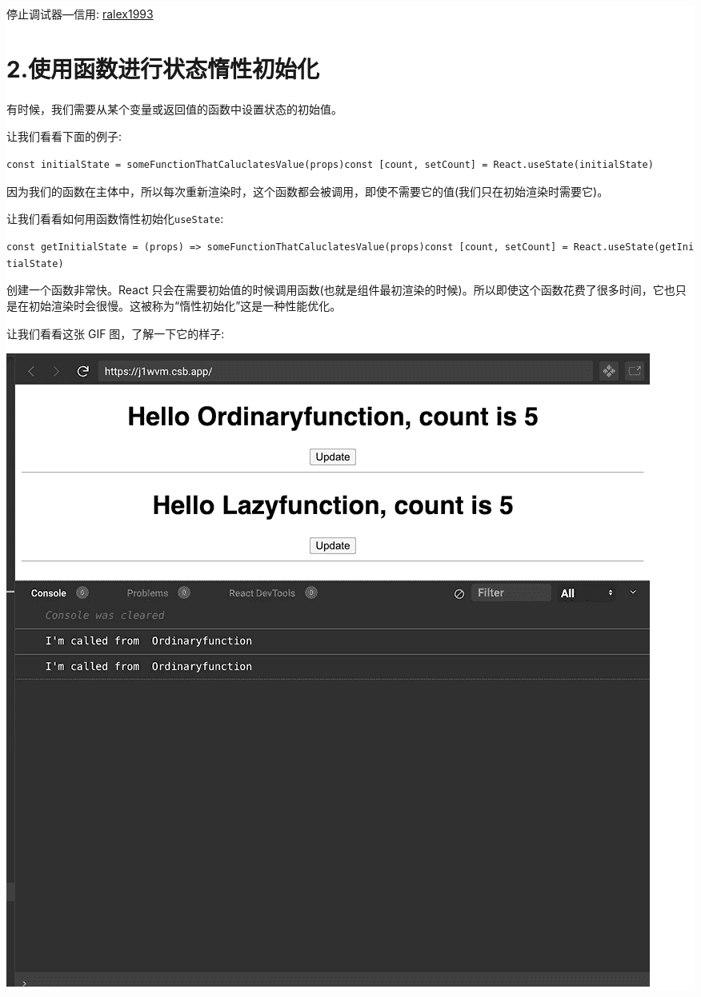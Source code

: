 停止调试器—信用: [ralex1993](https://twitter.com/ralex1993)

# 2.使用函数进行状态惰性初始化

有时候，我们需要从某个变量或返回值的函数中设置状态的初始值。

让我们看看下面的例子:

```
const initialState = someFunctionThatCaluclatesValue(props)const [count, setCount] = React.useState(initialState)
```

因为我们的函数在主体中，所以每次重新渲染时，这个函数都会被调用，即使不需要它的值(我们只在初始渲染时需要它)。

让我们看看如何用函数惰性初始化`useState`:

```
const getInitialState = (props) => someFunctionThatCaluclatesValue(props)const [count, setCount] = React.useState(getInitialState)
```

创建一个函数非常快。React 只会在需要初始值的时候调用函数(也就是组件最初渲染的时候)。所以即使这个函数花费了很多时间，它也只是在初始渲染时会很慢。这被称为“惰性初始化”这是一种性能优化。

让我们看看这张 GIF 图，了解一下它的样子:

![](img/5229588480d400246ea70f9eafaab261.png)
